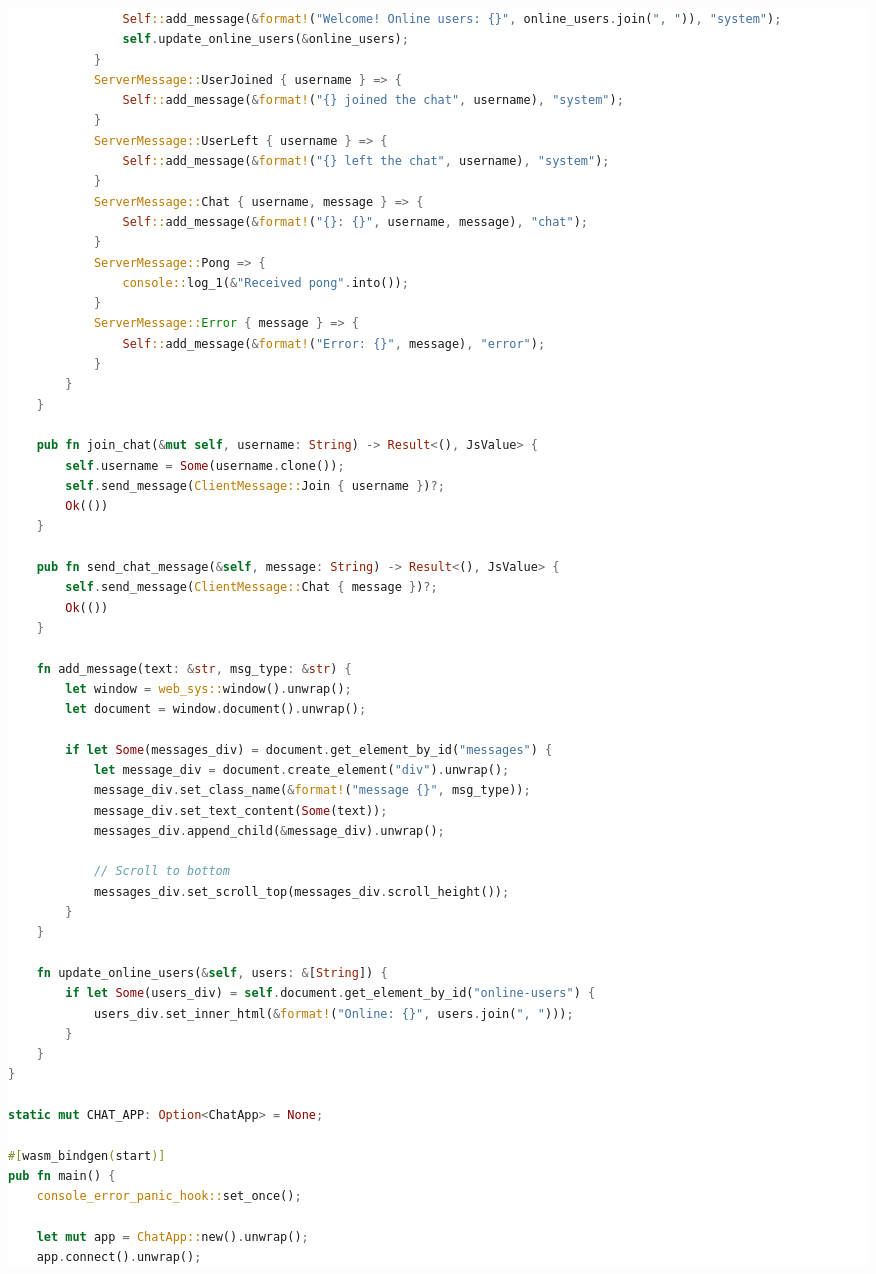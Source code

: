 ```rs
                Self::add_message(&format!("Welcome! Online users: {}", online_users.join(", ")), "system");
                self.update_online_users(&online_users);
            }
            ServerMessage::UserJoined { username } => {
                Self::add_message(&format!("{} joined the chat", username), "system");
            }
            ServerMessage::UserLeft { username } => {
                Self::add_message(&format!("{} left the chat", username), "system");
            }
            ServerMessage::Chat { username, message } => {
                Self::add_message(&format!("{}: {}", username, message), "chat");
            }
            ServerMessage::Pong => {
                console::log_1(&"Received pong".into());
            }
            ServerMessage::Error { message } => {
                Self::add_message(&format!("Error: {}", message), "error");
            }
        }
    }

    pub fn join_chat(&mut self, username: String) -> Result<(), JsValue> {
        self.username = Some(username.clone());
        self.send_message(ClientMessage::Join { username })?;
        Ok(())
    }

    pub fn send_chat_message(&self, message: String) -> Result<(), JsValue> {
        self.send_message(ClientMessage::Chat { message })?;
        Ok(())
    }

    fn add_message(text: &str, msg_type: &str) {
        let window = web_sys::window().unwrap();
        let document = window.document().unwrap();
        
        if let Some(messages_div) = document.get_element_by_id("messages") {
            let message_div = document.create_element("div").unwrap();
            message_div.set_class_name(&format!("message {}", msg_type));
            message_div.set_text_content(Some(text));
            messages_div.append_child(&message_div).unwrap();
            
            // Scroll to bottom
            messages_div.set_scroll_top(messages_div.scroll_height());
        }
    }

    fn update_online_users(&self, users: &[String]) {
        if let Some(users_div) = self.document.get_element_by_id("online-users") {
            users_div.set_inner_html(&format!("Online: {}", users.join(", ")));
        }
    }
}

static mut CHAT_APP: Option<ChatApp> = None;

#[wasm_bindgen(start)]
pub fn main() {
    console_error_panic_hook::set_once();
    
    let mut app = ChatApp::new().unwrap();
    app.connect().unwrap();
```